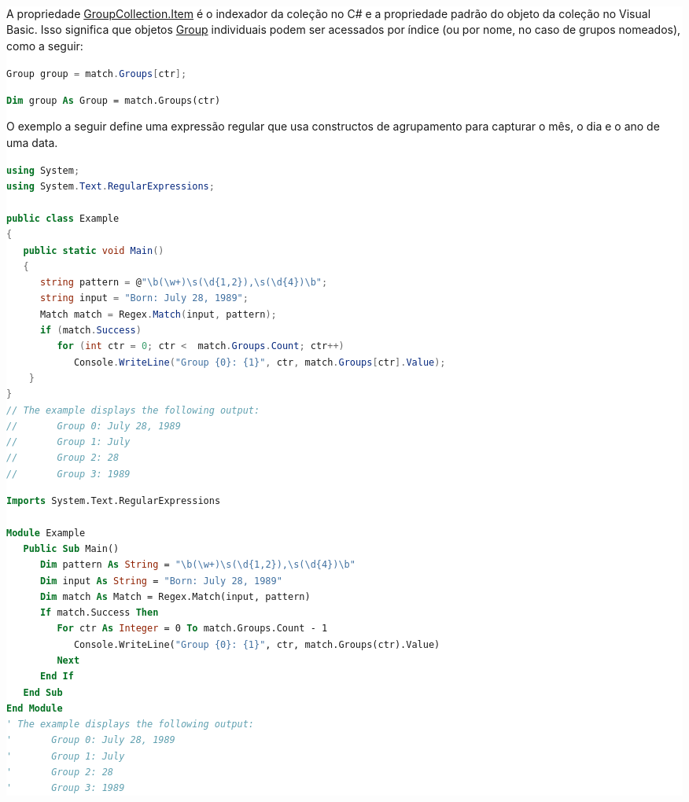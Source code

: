 A propriedade [GroupCollection.Item](xref:System.Text.RegularExpressions.GroupCollection.Item(System.Int32)) é o indexador da coleção no C# e a propriedade padrão do objeto da coleção no Visual Basic. Isso significa que objetos [Group](xref:System.Text.RegularExpressions.Group) individuais podem ser acessados por índice (ou por nome, no caso de grupos nomeados), como a seguir: 

```csharp
Group group = match.Groups[ctr];
```

```vb
Dim group As Group = match.Groups(ctr)
```

O exemplo a seguir define uma expressão regular que usa constructos de agrupamento para capturar o mês, o dia e o ano de uma data. 

```csharp
using System;
using System.Text.RegularExpressions;

public class Example
{
   public static void Main()
   {
      string pattern = @"\b(\w+)\s(\d{1,2}),\s(\d{4})\b";
      string input = "Born: July 28, 1989";
      Match match = Regex.Match(input, pattern);
      if (match.Success)
         for (int ctr = 0; ctr <  match.Groups.Count; ctr++)
            Console.WriteLine("Group {0}: {1}", ctr, match.Groups[ctr].Value);
    }
}
// The example displays the following output:
//       Group 0: July 28, 1989
//       Group 1: July
//       Group 2: 28
//       Group 3: 1989
```

```vb
Imports System.Text.RegularExpressions

Module Example
   Public Sub Main()
      Dim pattern As String = "\b(\w+)\s(\d{1,2}),\s(\d{4})\b"
      Dim input As String = "Born: July 28, 1989"
      Dim match As Match = Regex.Match(input, pattern)
      If match.Success Then
         For ctr As Integer = 0 To match.Groups.Count - 1
            Console.WriteLine("Group {0}: {1}", ctr, match.Groups(ctr).Value)
         Next      
      End If   
   End Sub
End Module
' The example displays the following output:
'       Group 0: July 28, 1989
'       Group 1: July
'       Group 2: 28
'       Group 3: 1989
```
